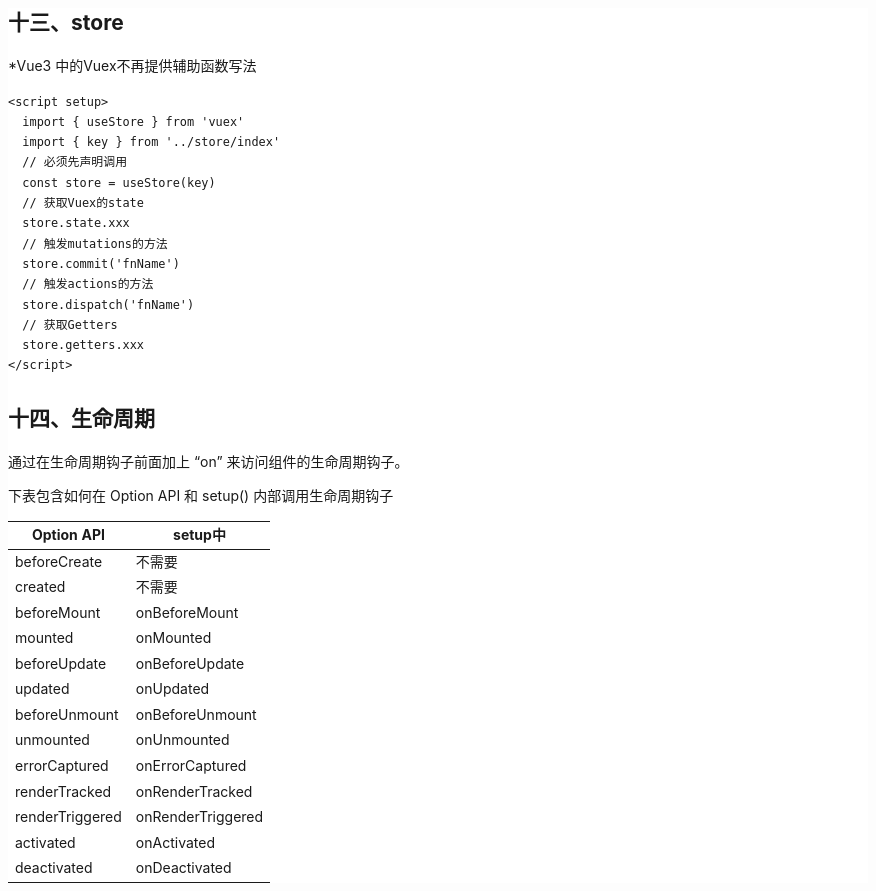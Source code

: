 ## 十三、store

*Vue3 中的Vuex不再提供辅助函数写法

```vue
<script setup>
  import { useStore } from 'vuex'
  import { key } from '../store/index'
  // 必须先声明调用
  const store = useStore(key)
  // 获取Vuex的state
  store.state.xxx
  // 触发mutations的方法
  store.commit('fnName')
  // 触发actions的方法
  store.dispatch('fnName')
  // 获取Getters
  store.getters.xxx
</script>
```

## 十四、生命周期

通过在生命周期钩子前面加上 “on” 来访问组件的生命周期钩子。

下表包含如何在 Option API 和 setup() 内部调用生命周期钩子

| **Option API**  | **setup中**       |
| --------------- | ----------------- |
| beforeCreate    | 不需要            |
| created         | 不需要            |
| beforeMount     | onBeforeMount     |
| mounted         | onMounted         |
| beforeUpdate    | onBeforeUpdate    |
| updated         | onUpdated         |
| beforeUnmount   | onBeforeUnmount   |
| unmounted       | onUnmounted       |
| errorCaptured   | onErrorCaptured   |
| renderTracked   | onRenderTracked   |
| renderTriggered | onRenderTriggered |
| activated       | onActivated       |
| deactivated     | onDeactivated     |
